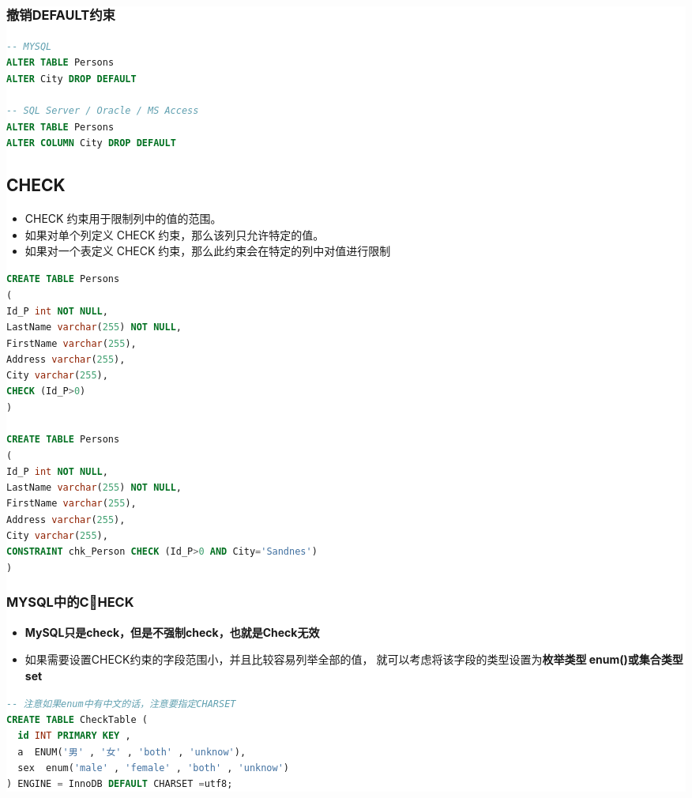 ### 撤销DEFAULT约束

```sql
-- MYSQL
ALTER TABLE Persons
ALTER City DROP DEFAULT

-- SQL Server / Oracle / MS Access
ALTER TABLE Persons
ALTER COLUMN City DROP DEFAULT
```

## CHECK

- CHECK 约束用于限制列中的值的范围。
- 如果对单个列定义 CHECK 约束，那么该列只允许特定的值。
- 如果对一个表定义 CHECK 约束，那么此约束会在特定的列中对值进行限制

```sql
CREATE TABLE Persons
(
Id_P int NOT NULL,
LastName varchar(255) NOT NULL,
FirstName varchar(255),
Address varchar(255),
City varchar(255),
CHECK (Id_P>0)
)

CREATE TABLE Persons
(
Id_P int NOT NULL,
LastName varchar(255) NOT NULL,
FirstName varchar(255),
Address varchar(255),
City varchar(255),
CONSTRAINT chk_Person CHECK (Id_P>0 AND City='Sandnes')
)
```

### MYSQL中的CHECK

- **MySQL只是check，但是不强制check，也就是Check无效**

- 如果需要设置CHECK约束的字段范围小，并且比较容易列举全部的值，
 就可以考虑将该字段的类型设置为**枚举类型 enum()或集合类型set**

```sql
-- 注意如果enum中有中文的话，注意要指定CHARSET
CREATE TABLE CheckTable (
  id INT PRIMARY KEY ,
  a  ENUM('男' , '女' , 'both' , 'unknow'),
  sex  enum('male' , 'female' , 'both' , 'unknow')
) ENGINE = InnoDB DEFAULT CHARSET =utf8;
```

